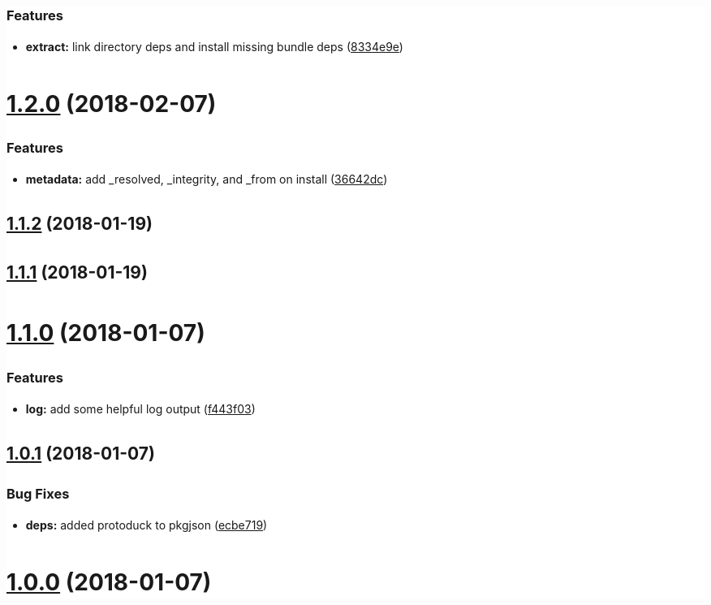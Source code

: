 
### Features

* **extract:** link directory deps and install missing bundle deps ([8334e9e](https://github.com/zkat/cipm/commit/8334e9e))



<a name="1.2.0"></a>
# [1.2.0](https://github.com/zkat/cipm/compare/v1.1.2...v1.2.0) (2018-02-07)


### Features

* **metadata:** add _resolved, _integrity, and _from on install ([36642dc](https://github.com/zkat/cipm/commit/36642dc))



<a name="1.1.2"></a>
## [1.1.2](https://github.com/zkat/cipm/compare/v1.1.1...v1.1.2) (2018-01-19)



<a name="1.1.1"></a>
## [1.1.1](https://github.com/zkat/cipm/compare/v1.1.0...v1.1.1) (2018-01-19)



<a name="1.1.0"></a>
# [1.1.0](https://github.com/zkat/cipm/compare/v1.0.1...v1.1.0) (2018-01-07)


### Features

* **log:** add some helpful log output ([f443f03](https://github.com/zkat/cipm/commit/f443f03))



<a name="1.0.1"></a>
## [1.0.1](https://github.com/zkat/cipm/compare/v1.0.0...v1.0.1) (2018-01-07)


### Bug Fixes

* **deps:** added protoduck to pkgjson ([ecbe719](https://github.com/zkat/cipm/commit/ecbe719))



<a name="1.0.0"></a>
# [1.0.0](https://github.com/zkat/cipm/compare/v0.9.1...v1.0.0) (2018-01-07)
